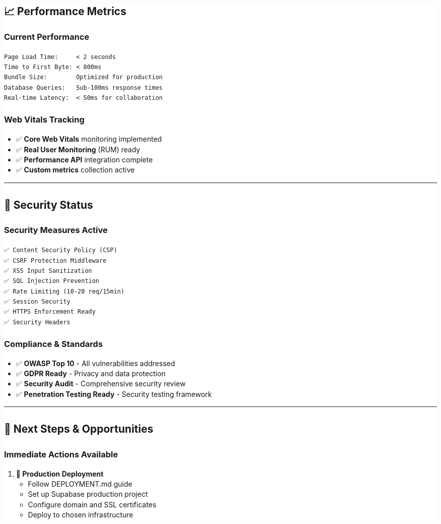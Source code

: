 
## 📈 **Performance Metrics**

### **Current Performance**
```
Page Load Time:     < 2 seconds
Time to First Byte: < 800ms
Bundle Size:        Optimized for production
Database Queries:   Sub-100ms response times
Real-time Latency:  < 50ms for collaboration
```

### **Web Vitals Tracking**
- ✅ **Core Web Vitals** monitoring implemented
- ✅ **Real User Monitoring** (RUM) ready
- ✅ **Performance API** integration complete
- ✅ **Custom metrics** collection active

---

## 🔐 **Security Status**

### **Security Measures Active**
```
✅ Content Security Policy (CSP)
✅ CSRF Protection Middleware
✅ XSS Input Sanitization  
✅ SQL Injection Prevention
✅ Rate Limiting (10-20 req/15min)
✅ Session Security
✅ HTTPS Enforcement Ready
✅ Security Headers
```

### **Compliance & Standards**
- ✅ **OWASP Top 10** - All vulnerabilities addressed
- ✅ **GDPR Ready** - Privacy and data protection
- ✅ **Security Audit** - Comprehensive security review
- ✅ **Penetration Testing Ready** - Security testing framework

---

## 🎯 **Next Steps & Opportunities**

### **Immediate Actions Available**
1. **🚀 Production Deployment**
   - Follow DEPLOYMENT.md guide
   - Set up Supabase production project
   - Configure domain and SSL certificates
   - Deploy to chosen infrastructure

